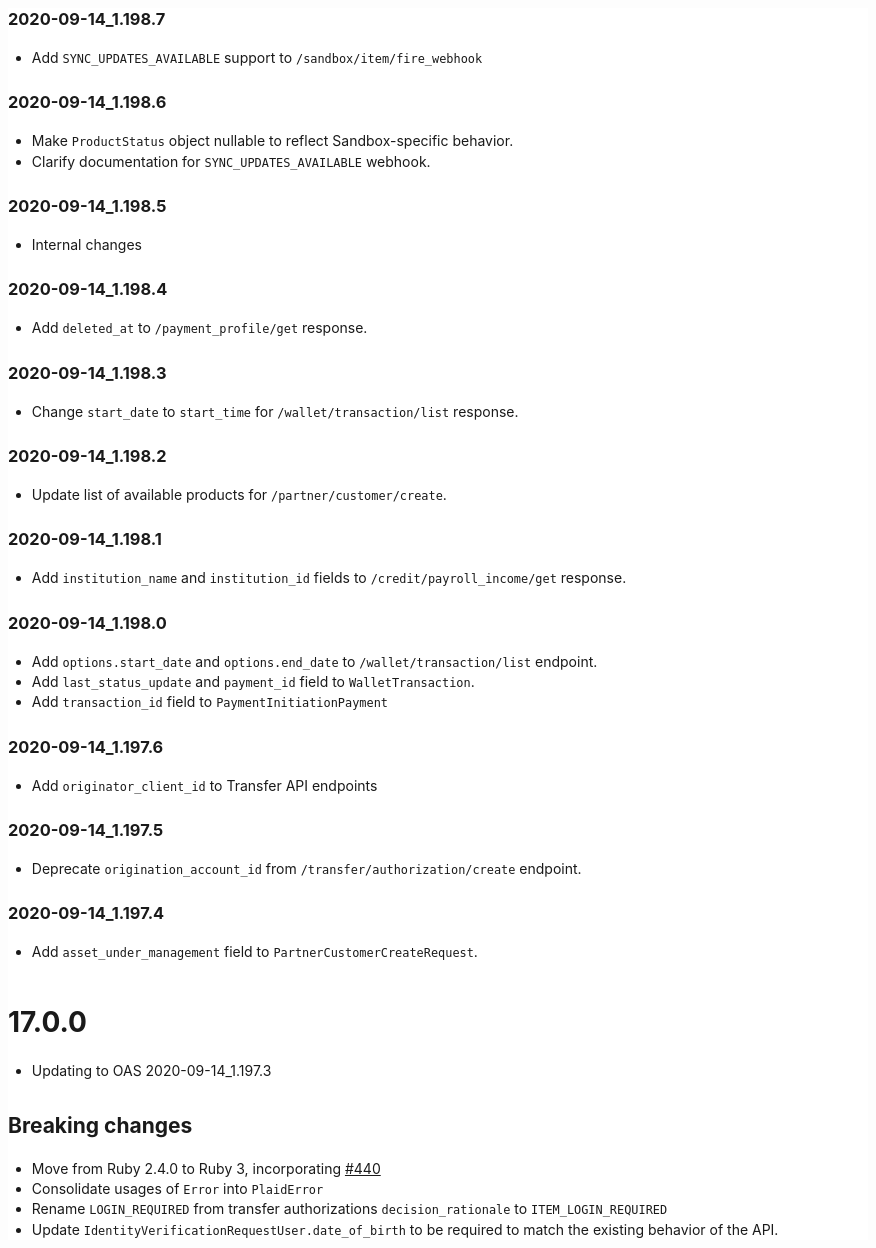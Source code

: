 ### 2020-09-14_1.198.7
- Add `SYNC_UPDATES_AVAILABLE` support to `/sandbox/item/fire_webhook`

### 2020-09-14_1.198.6
- Make `ProductStatus` object nullable to reflect Sandbox-specific behavior.
- Clarify documentation for `SYNC_UPDATES_AVAILABLE` webhook.

### 2020-09-14_1.198.5
- Internal changes

### 2020-09-14_1.198.4
- Add `deleted_at` to `/payment_profile/get` response.

### 2020-09-14_1.198.3
- Change `start_date` to `start_time` for `/wallet/transaction/list` response.

### 2020-09-14_1.198.2
- Update list of available products for `/partner/customer/create`.

### 2020-09-14_1.198.1
- Add `institution_name` and `institution_id` fields to `/credit/payroll_income/get` response.

### 2020-09-14_1.198.0
- Add `options.start_date` and `options.end_date` to `/wallet/transaction/list` endpoint.
- Add `last_status_update` and `payment_id` field to `WalletTransaction`.
- Add `transaction_id` field to `PaymentInitiationPayment`

### 2020-09-14_1.197.6
- Add `originator_client_id` to Transfer API endpoints

### 2020-09-14_1.197.5
- Deprecate `origination_account_id` from `/transfer/authorization/create` endpoint.

### 2020-09-14_1.197.4
- Add `asset_under_management` field to `PartnerCustomerCreateRequest`.

# 17.0.0
- Updating to OAS 2020-09-14_1.197.3

## Breaking changes
- Move from Ruby 2.4.0 to Ruby 3, incorporating [#440](https://github.com/plaid/plaid-ruby/pull/440)
- Consolidate usages of `Error` into `PlaidError`
- Rename `LOGIN_REQUIRED` from transfer authorizations `decision_rationale` to `ITEM_LOGIN_REQUIRED`
- Update `IdentityVerificationRequestUser.date_of_birth` to be required to match the existing behavior of the API.
